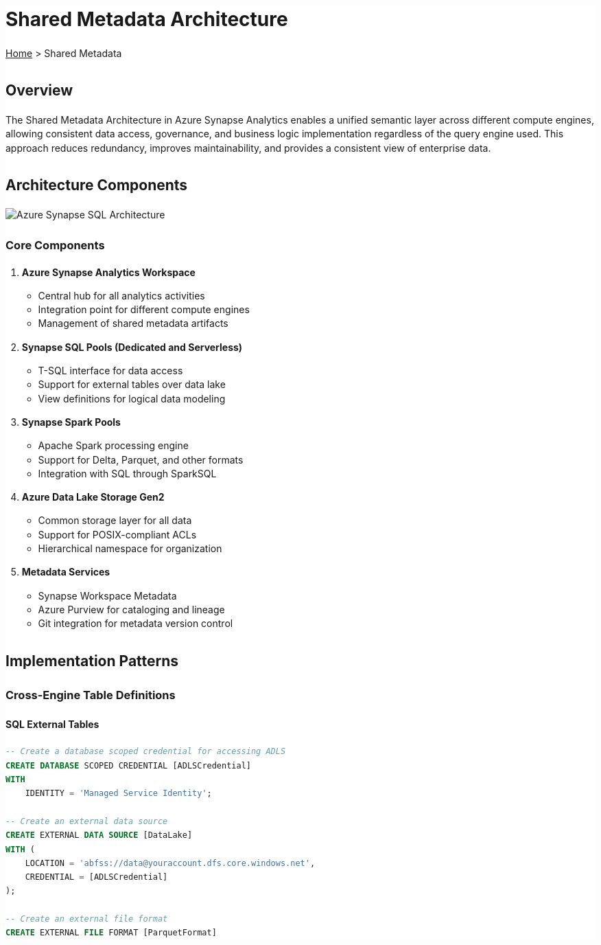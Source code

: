 # Shared Metadata Architecture

[Home](../../README.md) > Shared Metadata

## Overview

The Shared Metadata Architecture in Azure Synapse Analytics enables a unified semantic layer across different compute engines, allowing consistent data access, governance, and business logic implementation regardless of the query engine used. This approach reduces redundancy, improves maintainability, and provides a consistent view of enterprise data.

## Architecture Components

![Azure Synapse SQL Architecture](https://learn.microsoft.com/en-us/azure/synapse-analytics/media/overview-architecture/sql-architecture.png)

### Core Components

1. __Azure Synapse Analytics Workspace__
   - Central hub for all analytics activities
   - Integration point for different compute engines
   - Management of shared metadata artifacts

2. __Synapse SQL Pools (Dedicated and Serverless)__
   - T-SQL interface for data access
   - Support for external tables over data lake
   - View definitions for logical data modeling

3. __Synapse Spark Pools__
   - Apache Spark processing engine
   - Support for Delta, Parquet, and other formats
   - Integration with SQL through SparkSQL

4. __Azure Data Lake Storage Gen2__
   - Common storage layer for all data
   - Support for POSIX-compliant ACLs
   - Hierarchical namespace for organization

5. __Metadata Services__
   - Synapse Workspace Metadata
   - Azure Purview for cataloging and lineage
   - Git integration for metadata version control

## Implementation Patterns

### Cross-Engine Table Definitions

#### SQL External Tables

```sql
-- Create a database scoped credential for accessing ADLS
CREATE DATABASE SCOPED CREDENTIAL [ADLSCredential]
WITH
    IDENTITY = 'Managed Service Identity';

-- Create an external data source
CREATE EXTERNAL DATA SOURCE [DataLake]
WITH (
    LOCATION = 'abfss://data@youraccount.dfs.core.windows.net',
    CREDENTIAL = [ADLSCredential]
);

-- Create an external file format
CREATE EXTERNAL FILE FORMAT [ParquetFormat]
```